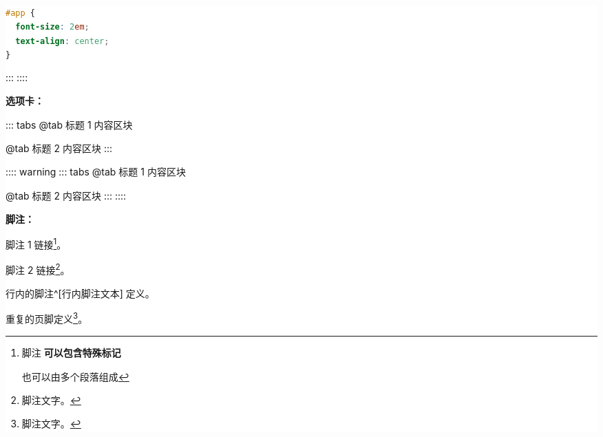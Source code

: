 ```css
#app {
  font-size: 2em;
  text-align: center;
}
```

:::
::::

**选项卡：**

::: tabs
@tab 标题 1
内容区块

@tab 标题 2
内容区块
:::

:::: warning
::: tabs
@tab 标题 1
内容区块

@tab 标题 2
内容区块
:::
::::

**脚注：**

脚注 1 链接[^first]。

脚注 2 链接[^second]。

行内的脚注^[行内脚注文本] 定义。

重复的页脚定义[^second]。

[^first]: 脚注 **可以包含特殊标记**

    也可以由多个段落组成

[^second]: 脚注文字。
